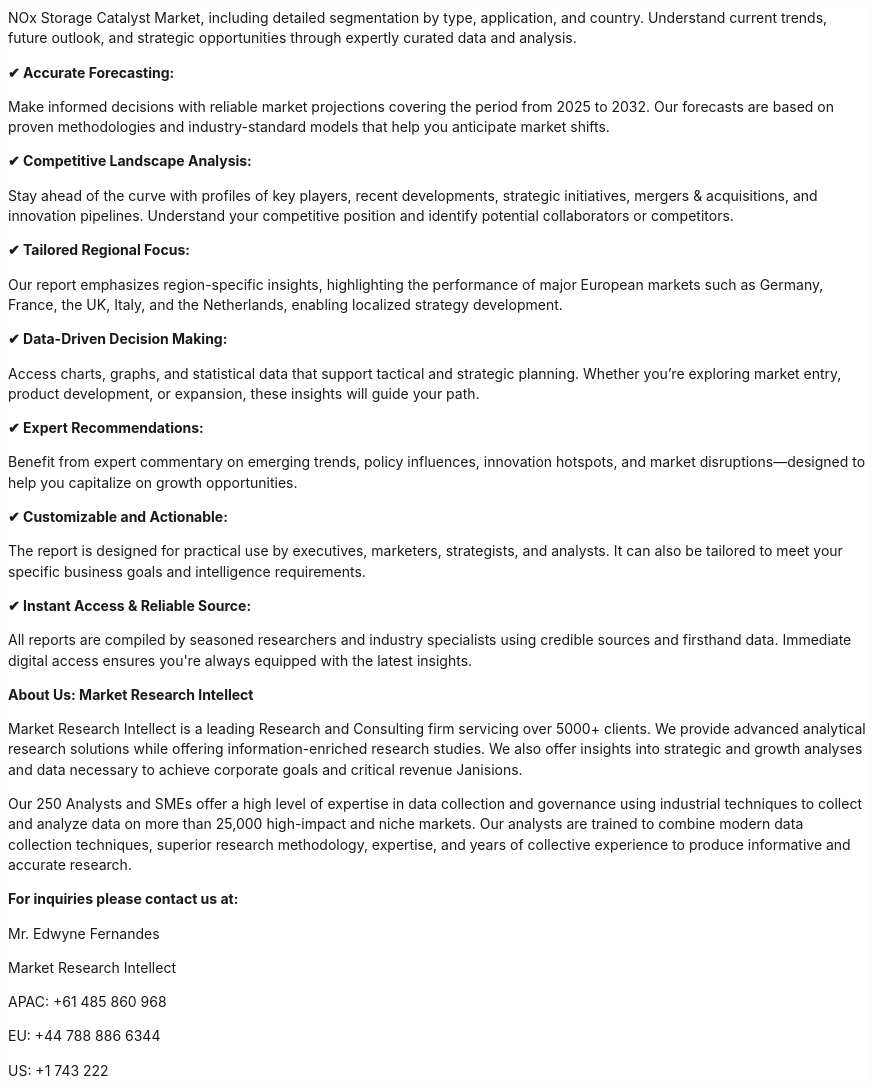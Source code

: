 NOx Storage Catalyst Market, including detailed segmentation by type, application, and country. Understand current trends, future outlook, and strategic opportunities through expertly curated data and analysis.</p><p><strong>✔ Accurate Forecasting:</strong></p><p>Make informed decisions with reliable market projections covering the period from 2025 to 2032. Our forecasts are based on proven methodologies and industry-standard models that help you anticipate market shifts.</p><p><strong>✔ Competitive Landscape Analysis:</strong></p><p>Stay ahead of the curve with profiles of key players, recent developments, strategic initiatives, mergers &amp; acquisitions, and innovation pipelines. Understand your competitive position and identify potential collaborators or competitors.</p><p><strong>✔ Tailored Regional Focus:</strong></p><p>Our report emphasizes region-specific insights, highlighting the performance of major European markets such as Germany, France, the UK, Italy, and the Netherlands, enabling localized strategy development.</p><p><strong>✔ Data-Driven Decision Making:</strong></p><p>Access charts, graphs, and statistical data that support tactical and strategic planning. Whether you&rsquo;re exploring market entry, product development, or expansion, these insights will guide your path.</p><p><strong>✔ Expert Recommendations:</strong></p><p>Benefit from expert commentary on emerging trends, policy influences, innovation hotspots, and market disruptions&mdash;designed to help you capitalize on growth opportunities.</p><p><strong>✔ Customizable and Actionable:</strong></p><p>The report is designed for practical use by executives, marketers, strategists, and analysts. It can also be tailored to meet your specific business goals and intelligence requirements.</p><p><strong>✔ Instant Access &amp; Reliable Source:</strong></p><p>All reports are compiled by seasoned researchers and industry specialists using credible sources and firsthand data. Immediate digital access ensures you're always equipped with the latest insights.</p><p><strong><span class="font-[700]">About Us: Market Research Intellect</span></strong></p><p><span class="">Market Research Intellect is a leading Research and Consulting firm servicing over 5000+ clients. We provide advanced analytical research solutions while offering information-enriched research studies.&nbsp;</span>We also offer insights into strategic and growth analyses and data necessary to achieve corporate goals and critical revenue Janisions.</p><p><span class="">Our 250 Analysts and SMEs offer a high level of expertise in data collection and governance using industrial techniques to collect and analyze data on more than 25,000 high-impact and niche markets. Our analysts are trained to combine modern data collection techniques, superior research methodology, expertise, and years of collective experience to produce informative and accurate research.</span></p><p><strong>For inquiries please contact us at:</strong></p><p>Mr. Edwyne Fernandes</p><p>Market Research Intellect</p><p>APAC: +61 485 860 968</p><p>EU: +44 788 886 6344</p><p>US: +1 743 222